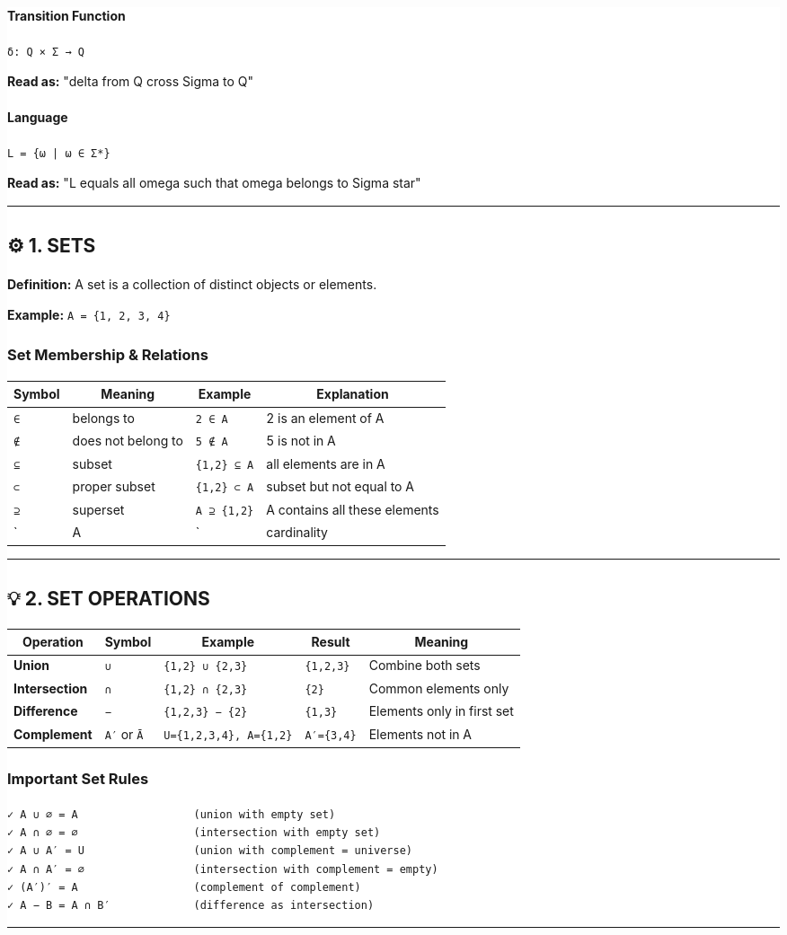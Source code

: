 #### Transition Function
```
δ: Q × Σ → Q
```
**Read as:** "delta from Q cross Sigma to Q"

#### Language
```
L = {ω | ω ∈ Σ*}
```
**Read as:** "L equals all omega such that omega belongs to Sigma star"

---

## ⚙️ 1. SETS

**Definition:** A set is a collection of distinct objects or elements.

**Example:** `A = {1, 2, 3, 4}`

### Set Membership & Relations

| Symbol | Meaning | Example | Explanation |
|--------|---------|---------|-------------|
| `∈` | belongs to | `2 ∈ A` | 2 is an element of A |
| `∉` | does not belong to | `5 ∉ A` | 5 is not in A |
| `⊆` | subset | `{1,2} ⊆ A` | all elements are in A |
| `⊂` | proper subset | `{1,2} ⊂ A` | subset but not equal to A |
| `⊇` | superset | `A ⊇ {1,2}` | A contains all these elements |
| `|A|` | cardinality | `|A| = 4` | number of elements in A |

---

## 💡 2. SET OPERATIONS

| Operation | Symbol | Example | Result | Meaning |
|-----------|--------|---------|--------|---------|
| **Union** | `∪` | `{1,2} ∪ {2,3}` | `{1,2,3}` | Combine both sets |
| **Intersection** | `∩` | `{1,2} ∩ {2,3}` | `{2}` | Common elements only |
| **Difference** | `−` | `{1,2,3} − {2}` | `{1,3}` | Elements only in first set |
| **Complement** | `A′` or `Ā` | `U={1,2,3,4}, A={1,2}` | `A′={3,4}` | Elements not in A |

### Important Set Rules

```
✓ A ∪ ∅ = A                  (union with empty set)
✓ A ∩ ∅ = ∅                  (intersection with empty set)
✓ A ∪ A′ = U                 (union with complement = universe)
✓ A ∩ A′ = ∅                 (intersection with complement = empty)
✓ (A′)′ = A                  (complement of complement)
✓ A − B = A ∩ B′             (difference as intersection)
```

---